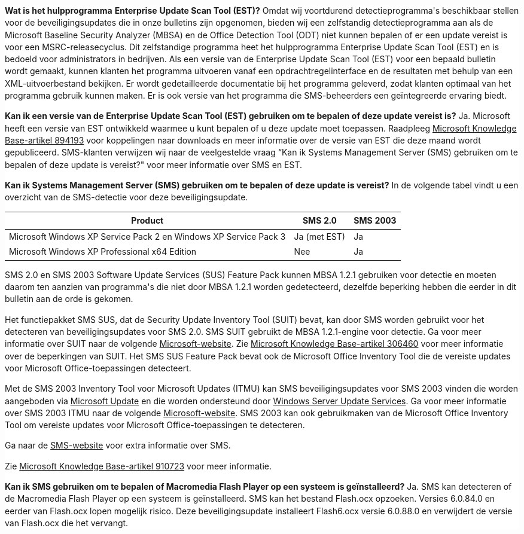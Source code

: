 **Wat is het hulpprogramma** **Enterprise** **Update Scan Tool (EST)?**
Omdat wij voortdurend detectieprogramma's beschikbaar stellen voor de beveiligingsupdates die in onze bulletins zijn opgenomen, bieden wij een zelfstandig detectieprogramma aan als de Microsoft Baseline Security Analyzer (MBSA) en de Office Detection Tool (ODT) niet kunnen bepalen of er een update vereist is voor een MSRC-releasecyclus. Dit zelfstandige programma heet het hulpprogramma Enterprise Update Scan Tool (EST) en is bedoeld voor administrators in bedrijven. Als een versie van de Enterprise Update Scan Tool (EST) voor een bepaald bulletin wordt gemaakt, kunnen klanten het programma uitvoeren vanaf een opdrachtregelinterface en de resultaten met behulp van een XML-uitvoerbestand bekijken. Er wordt gedetailleerde documentatie bij het programma geleverd, zodat klanten optimaal van het programma gebruik kunnen maken. Er is ook versie van het programma die SMS-beheerders een geïntegreerde ervaring biedt.

**Kan ik een versie van de** **Enterprise** **Update Scan Tool (EST) gebruiken om te bepalen of deze update vereist is?**
Ja. Microsoft heeft een versie van EST ontwikkeld waarmee u kunt bepalen of u deze update moet toepassen. Raadpleeg [Microsoft Knowledge Base-artikel 894193](http://support.microsoft.com/kb/894193) voor koppelingen naar downloads en meer informatie over de versie van EST die deze maand wordt gepubliceerd. SMS-klanten verwijzen wij naar de veelgestelde vraag “Kan ik Systems Management Server (SMS) gebruiken om te bepalen of deze update is vereist?" voor meer informatie over SMS en EST.

**Kan ik Systems Management Server (SMS) gebruiken om te bepalen of deze update is vereist?**
In de volgende tabel vindt u een overzicht van de SMS-detectie voor deze beveiligingsupdate.

| Product                                                          | SMS 2.0      | SMS 2003 |
|------------------------------------------------------------------|--------------|----------|
| Microsoft Windows XP Service Pack 2 en Windows XP Service Pack 3 | Ja (met EST) | Ja       |
| Microsoft Windows XP Professional x64 Edition                    | Nee          | Ja       |

SMS 2.0 en SMS 2003 Software Update Services (SUS) Feature Pack kunnen MBSA 1.2.1 gebruiken voor detectie en moeten daarom ten aanzien van programma's die niet door MBSA 1.2.1 worden gedetecteerd, dezelfde beperking hebben die eerder in dit bulletin aan de orde is gekomen.

Het functiepakket SMS SUS, dat de Security Update Inventory Tool (SUIT) bevat, kan door SMS worden gebruikt voor het detecteren van beveiligingsupdates voor SMS 2.0. SMS SUIT gebruikt de MBSA 1.2.1-engine voor detectie. Ga voor meer informatie over SUIT naar de volgende [Microsoft-website](http://support.microsoft.com/kb/894154/). Zie [Microsoft Knowledge Base-artikel 306460](http://support.microsoft.com/kb/306460/) voor meer informatie over de beperkingen van SUIT. Het SMS SUS Feature Pack bevat ook de Microsoft Office Inventory Tool die de vereiste updates voor Microsoft Office-toepassingen detecteert.

Met de SMS 2003 Inventory Tool voor Microsoft Updates (ITMU) kan SMS beveiligingsupdates voor SMS 2003 vinden die worden aangeboden via [Microsoft Update](http://update.microsoft.com/microsoftupdate) en die worden ondersteund door [Windows Server Update Services](http://go.microsoft.com/fwlink/?linkid=50120). Ga voor meer informatie over SMS 2003 ITMU naar de volgende [Microsoft-website](http://go.microsoft.com/fwlink/?linkid=72181). SMS 2003 kan ook gebruikmaken van de Microsoft Office Inventory Tool om vereiste updates voor Microsoft Office-toepassingen te detecteren.

Ga naar de [SMS-website](http://go.microsoft.com/fwlink/?linkid=21158) voor extra informatie over SMS.

Zie [Microsoft Knowledge Base-artikel 910723](http://support.microsoft.com/kb/910723) voor meer informatie.

**Kan ik SMS gebruiken om te bepalen of Macromedia Flash Player op een systeem is geïnstalleerd?**
Ja. SMS kan detecteren of de Macromedia Flash Player op een systeem is geïnstalleerd. SMS kan het bestand Flash.ocx opzoeken. Versies 6.0.84.0 en eerder van Flash.ocx lopen mogelijk risico. Deze beveiligingsupdate installeert Flash6.ocx versie 6.0.88.0 en verwijdert de versie van Flash.ocx die het vervangt.
